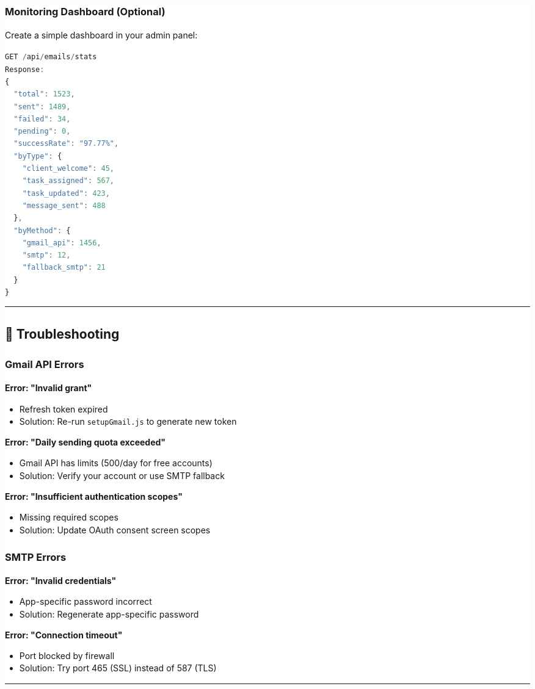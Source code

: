 ### Monitoring Dashboard (Optional)

Create a simple dashboard in your admin panel:

```javascript
GET /api/emails/stats
Response:
{
  "total": 1523,
  "sent": 1489,
  "failed": 34,
  "pending": 0,
  "successRate": "97.77%",
  "byType": {
    "client_welcome": 45,
    "task_assigned": 567,
    "task_updated": 423,
    "message_sent": 488
  },
  "byMethod": {
    "gmail_api": 1456,
    "smtp": 12,
    "fallback_smtp": 21
  }
}
```

---

## 🚨 Troubleshooting

### Gmail API Errors

**Error: "Invalid grant"**
- Refresh token expired
- Solution: Re-run `setupGmail.js` to generate new token

**Error: "Daily sending quota exceeded"**
- Gmail API has limits (500/day for free accounts)
- Solution: Verify your account or use SMTP fallback

**Error: "Insufficient authentication scopes"**
- Missing required scopes
- Solution: Update OAuth consent screen scopes

### SMTP Errors

**Error: "Invalid credentials"**
- App-specific password incorrect
- Solution: Regenerate app-specific password

**Error: "Connection timeout"**
- Port blocked by firewall
- Solution: Try port 465 (SSL) instead of 587 (TLS)

---